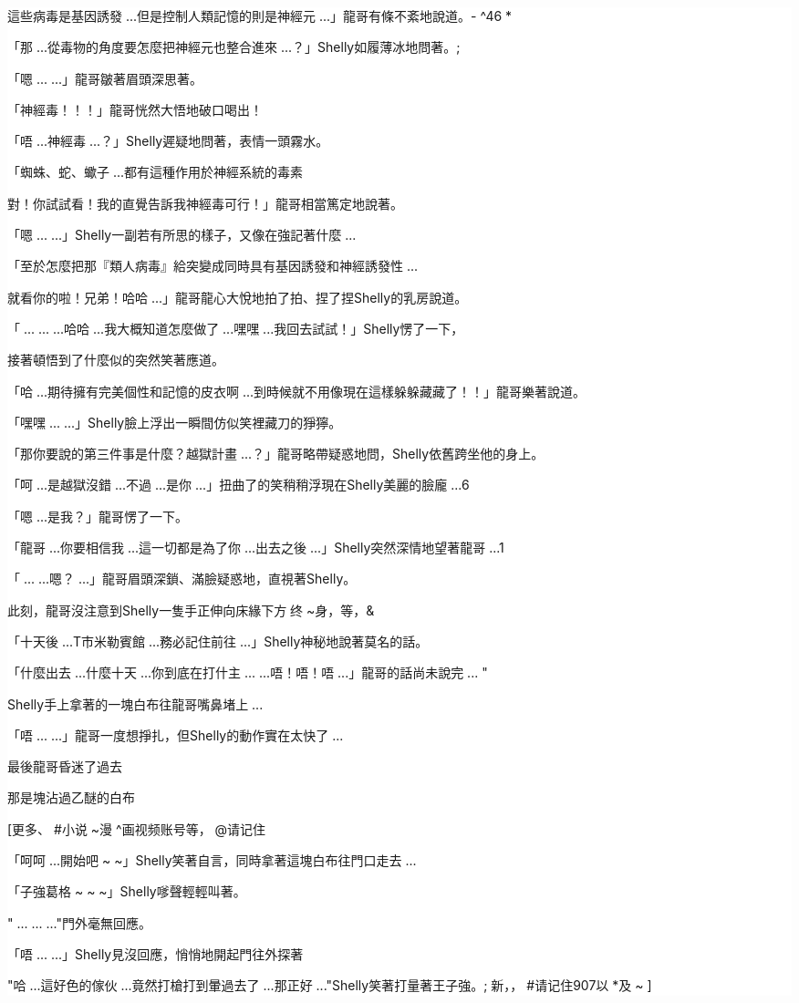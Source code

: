 這些病毒是基因誘發 ...但是控制人類記憶的則是神經元 ...」龍哥有條不紊地說道。- ^46 *

「那 ...從毒物的角度要怎麼把神經元也整合進來 ...？」Shelly如履薄冰地問著。;

「嗯 ... ...」龍哥皺著眉頭深思著。

「神經毒！！！」龍哥恍然大悟地破口喝出！

「唔 ...神經毒 ...？」Shelly遲疑地問著，表情一頭霧水。

「蜘蛛、蛇、蠍子 ...都有這種作用於神經系統的毒素

對！你試試看！我的直覺告訴我神經毒可行！」龍哥相當篤定地說著。

「嗯 ... ...」Shelly一副若有所思的樣子，又像在強記著什麼 ...

「至於怎麼把那『類人病毒』給突變成同時具有基因誘發和神經誘發性 ...

就看你的啦！兄弟！哈哈 ...」龍哥龍心大悅地拍了拍、捏了捏Shelly的乳房說道。

「 ... ... ...哈哈 ...我大概知道怎麼做了 ...嘿嘿 ...我回去試試！」Shelly愣了一下，

接著頓悟到了什麼似的突然笑著應道。

「哈 ...期待擁有完美個性和記憶的皮衣啊 ...到時候就不用像現在這樣躲躲藏藏了！！」龍哥樂著說道。

「嘿嘿 ... ...」Shelly臉上浮出一瞬間仿似笑裡藏刀的猙獰。

「那你要說的第三件事是什麼？越獄計畫 ...？」龍哥略帶疑惑地問，Shelly依舊跨坐他的身上。

「呵 ...是越獄沒錯 ...不過 ...是你 ...」扭曲了的笑稍稍浮現在Shelly美麗的臉龐 ...6

「嗯 ...是我？」龍哥愣了一下。

「龍哥 ...你要相信我 ...這一切都是為了你 ...出去之後 ...」Shelly突然深情地望著龍哥 ...1

「 ... ...嗯？ ...」龍哥眉頭深鎖、滿臉疑惑地，直視著Shelly。

此刻，龍哥沒注意到Shelly一隻手正伸向床緣下方
终 ~身，等，&

「十天後 ...T市米勒賓館 ...務必記住前往 ...」Shelly神秘地說著莫名的話。

「什麼出去 ...什麼十天 ...你到底在打什主 ... ...唔！唔！唔 ...」龍哥的話尚未說完 ... "

Shelly手上拿著的一塊白布往龍哥嘴鼻堵上 ...

「唔 ... ...」龍哥一度想掙扎，但Shelly的動作實在太快了 ...

最後龍哥昏迷了過去

那是塊沾過乙醚的白布

 [更多、 #小说 ~漫 ^画视频账号等， @请记住

「呵呵 ...開始吧 ~ ~」Shelly笑著自言，同時拿著這塊白布往門口走去 ...

「子強葛格 ~ ~ ~」Shelly嗲聲輕輕叫著。

" ... ... ..."門外毫無回應。

「唔 ... ...」Shelly見沒回應，悄悄地開起門往外探著

"哈 ...這好色的傢伙 ...竟然打槍打到暈過去了 ...那正好 ..."Shelly笑著打量著王子強。;
新，， #请记住907以 *及 ~ ]
